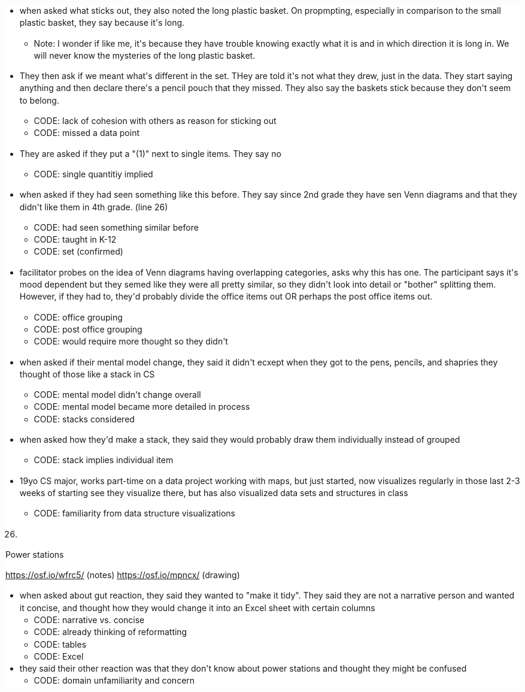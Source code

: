 - when asked what sticks out, they also noted the long plastic basket. On
  propmpting, especially in comparison to the small plastic basket, they say because it's long.
  - Note: I wonder if like me, it's because they have trouble knowing exactly
    what it is and in which direction it is long in. We will never know the
mysteries of the long plastic basket.
- They then ask if we meant what's different in the set. THey are told it's
  not what they drew, just in the data. They start saying anything and then
declare there's a pencil pouch that they missed. They also say the baskets
stick because they don't seem to belong.
  - CODE: lack of cohesion with others as reason for sticking out
  - CODE: missed a data point
- They are asked if they put a "(1)" next to single items. They say no
  - CODE: single quantitiy implied

- when asked if they had seen something like this before. They say since 2nd
  grade they have sen Venn diagrams and that they didn't like them in 4th
grade.  (line 26)
  - CODE: had seen something similar before
  - CODE: taught in K-12
  - CODE: set (confirmed)
- facilitator probes on the idea of Venn diagrams having overlapping
  categories, asks why this has one. The participant says it's mood dependent
but they semed like they were all pretty similar, so they didn't look into
detail or "bother" splitting them. However, if they had to, they'd probably
divide the office items out OR perhaps the post office items out.
  - CODE: office grouping
  - CODE: post office grouping
  - CODE: would require more thought so they didn't

- when asked if their mental model change, they said it didn't ecxept when
  they got to the pens, pencils, and shapries they thought of those like a
stack in CS
  - CODE: mental model didn't change overall
  - CODE: mental model became more detailed in process
  - CODE: stacks considered
- when asked how they'd make a stack, they said they would probably draw them
  individually instead of grouped
  - CODE: stack implies individual item

- 19yo CS major, works part-time on a data project working with maps, but just
  started, now visualizes regularly in those last 2-3 weeks of starting see
they visualize there, but has also visualized data sets and structures in
class
  - CODE: familiarity from data structure visualizations


26.

Power stations

https://osf.io/wfrc5/ (notes)
https://osf.io/mpncx/ (drawing)

- when asked about gut reaction, they said they wanted to "make it tidy". They
  said they are not a narrative person and wanted it concise, and thought how
they would change it into an Excel sheet with certain columns
  - CODE: narrative vs. concise
  - CODE: already thinking of reformatting 
  - CODE: tables
  - CODE: Excel
- they said their other reaction was that they don't know about power stations
  and thought they might be confused
  - CODE: domain unfamiliarity and concern
